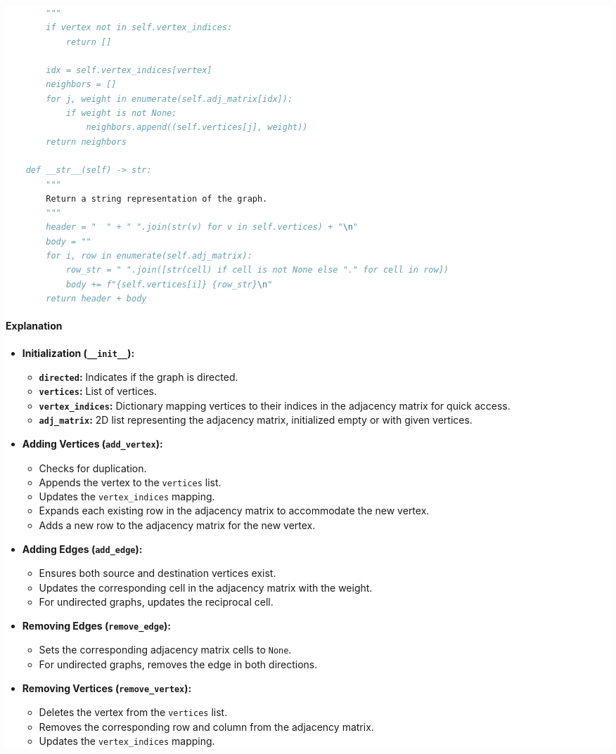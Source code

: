 ```python:graph_adjacency_matrix.py:path/to/graph_adjacency_matrix.py
        """
        if vertex not in self.vertex_indices:
            return []
        
        idx = self.vertex_indices[vertex]
        neighbors = []
        for j, weight in enumerate(self.adj_matrix[idx]):
            if weight is not None:
                neighbors.append((self.vertices[j], weight))
        return neighbors
    
    def __str__(self) -> str:
        """
        Return a string representation of the graph.
        """
        header = "  " + " ".join(str(v) for v in self.vertices) + "\n"
        body = ""
        for i, row in enumerate(self.adj_matrix):
            row_str = " ".join([str(cell) if cell is not None else "." for cell in row])
            body += f"{self.vertices[i]} {row_str}\n"
        return header + body
```

#### Explanation

- **Initialization (`__init__`):**
  - **`directed`:** Indicates if the graph is directed.
  - **`vertices`:** List of vertices.
  - **`vertex_indices`:** Dictionary mapping vertices to their indices in the adjacency matrix for quick access.
  - **`adj_matrix`:** 2D list representing the adjacency matrix, initialized empty or with given vertices.

- **Adding Vertices (`add_vertex`):**
  - Checks for duplication.
  - Appends the vertex to the `vertices` list.
  - Updates the `vertex_indices` mapping.
  - Expands each existing row in the adjacency matrix to accommodate the new vertex.
  - Adds a new row to the adjacency matrix for the new vertex.

- **Adding Edges (`add_edge`):**
  - Ensures both source and destination vertices exist.
  - Updates the corresponding cell in the adjacency matrix with the weight.
  - For undirected graphs, updates the reciprocal cell.

- **Removing Edges (`remove_edge`):**
  - Sets the corresponding adjacency matrix cells to `None`.
  - For undirected graphs, removes the edge in both directions.

- **Removing Vertices (`remove_vertex`):**
  - Deletes the vertex from the `vertices` list.
  - Removes the corresponding row and column from the adjacency matrix.
  - Updates the `vertex_indices` mapping.
